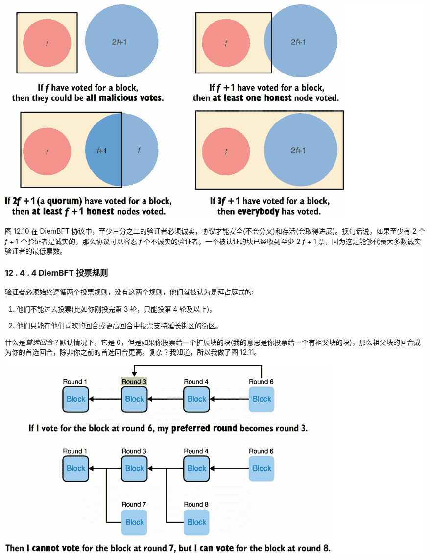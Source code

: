 ![](img/12_10.png)

图 12.10 在 DiemBFT 协议中，至少三分之二的验证者必须诚实，协议才能安全(不会分叉)和存活(会取得进展)。换句话说，如果至少有 2 个 *f* + 1 个验证者是诚实的，那么协议可以容忍 *f* 个不诚实的验证者。一个被认证的块已经收到至少 2 *f* + 1 票，因为这是能够代表大多数诚实验证者的最低票数。

### 12 . 4 . 4 DiemBFT 投票规则

验证者必须始终遵循两个投票规则，没有这两个规则，他们就被认为是拜占庭式的:

1.  他们不能过去投票(比如你刚投完第 3 轮，只能投第 4 轮及以上)。

2.  他们只能在他们喜欢的回合或更高回合中投票支持延长街区的街区。

什么是*首选回合*？默认情况下，它是 0，但是如果你投票给一个扩展块的块(我的意思是你投票给一个有祖父块的块)，那么祖父块的回合成为你的首选回合，除非你之前的首选回合更高。复杂？我知道，所以我做了图 12.11。

![](img/12_11.png)
